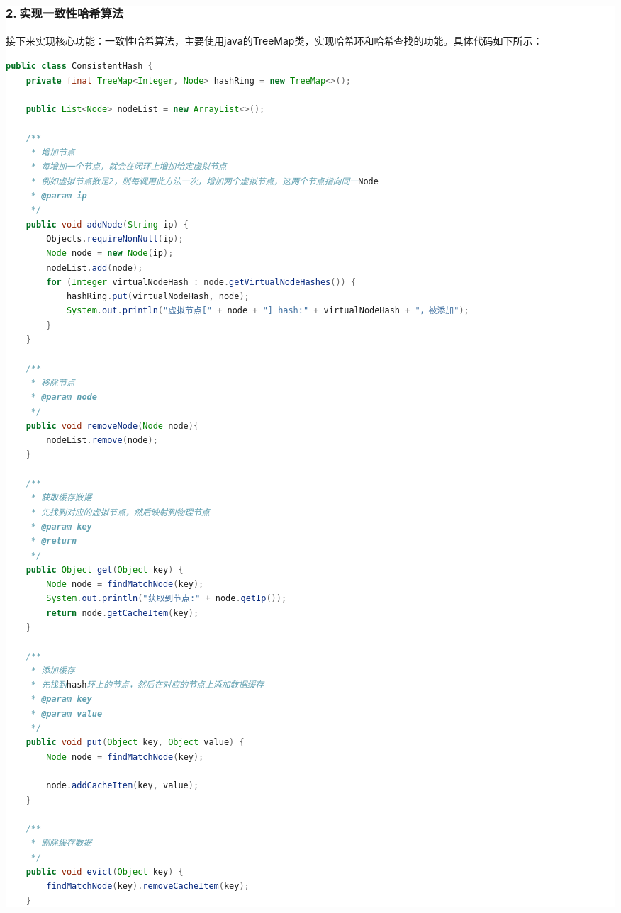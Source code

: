 ### 2. 实现一致性哈希算法

接下来实现核心功能：一致性哈希算法，主要使用java的TreeMap类，实现哈希环和哈希查找的功能。具体代码如下所示：

```java
public class ConsistentHash {
    private final TreeMap<Integer, Node> hashRing = new TreeMap<>();

    public List<Node> nodeList = new ArrayList<>();

    /**
     * 增加节点
     * 每增加一个节点，就会在闭环上增加给定虚拟节点
     * 例如虚拟节点数是2，则每调用此方法一次，增加两个虚拟节点，这两个节点指向同一Node
     * @param ip
     */
    public void addNode(String ip) {
        Objects.requireNonNull(ip);
        Node node = new Node(ip);
        nodeList.add(node);
        for (Integer virtualNodeHash : node.getVirtualNodeHashes()) {
            hashRing.put(virtualNodeHash, node);
            System.out.println("虚拟节点[" + node + "] hash:" + virtualNodeHash + "，被添加");
        }
    }

    /**
     * 移除节点
     * @param node
     */
    public void removeNode(Node node){
        nodeList.remove(node);
    }

    /**
     * 获取缓存数据
     * 先找到对应的虚拟节点，然后映射到物理节点
     * @param key
     * @return
     */
    public Object get(Object key) {
        Node node = findMatchNode(key);
        System.out.println("获取到节点:" + node.getIp());
        return node.getCacheItem(key);
    }

    /**
     * 添加缓存
     * 先找到hash环上的节点，然后在对应的节点上添加数据缓存
     * @param key
     * @param value
     */
    public void put(Object key, Object value) {
        Node node = findMatchNode(key);

        node.addCacheItem(key, value);
    }

    /**
     * 删除缓存数据
     */
    public void evict(Object key) {
        findMatchNode(key).removeCacheItem(key);
    }
```